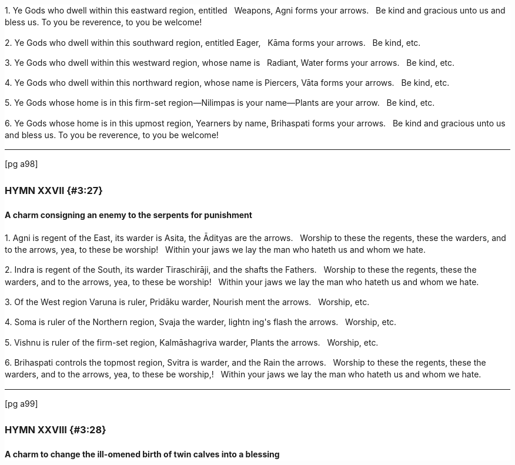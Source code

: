 1\. Ye Gods who dwell within this eastward region, entitled
  Weapons, Agni forms your arrows.
  Be kind and gracious unto us and bless us. To you be reverence, to you be welcome!

2\. Ye Gods who dwell within this southward region, entitled Eager,
  Kāma forms your arrows.
  Be kind, etc.

3\. Ye Gods who dwell within this westward region, whose name is
  Radiant, Water forms your arrows.
  Be kind, etc.

4\. Ye Gods who dwell within this northward region, whose name is Piercers, Vāta forms your arrows.
  Be kind, etc.

5\. Ye Gods whose home is in this firm-set region—Nilimpas is your name—Plants are your arrow.
  Be kind, etc.

6\. Ye Gods whose home is in this upmost region, Yearners by name, Brihaspati forms your arrows.
  Be kind and gracious unto us and bless us. To you be reverence, to you be welcome!

* * *

[pg a98]

### HYMN XXVII {#3:27}

#### A charm consigning an enemy to the serpents for punishment

1\. Agni is regent of the East, its warder is Asita, the Ādityas are the arrows.
  Worship to these the regents, these the warders, and to the arrows, yea, to these be worship!
  Within your jaws we lay the man who hateth us and whom we hate.

2\. Indra is regent of the South, its warder Tiraschirāji, and the shafts the Fathers.
  Worship to these the regents, these the warders, and to the arrows, yea, to these be worship!
  Within your jaws we lay the man who hateth us and whom we hate.

3\. Of the West region Varuna is ruler, Pridāku warder, Nourish ment the arrows.
  Worship, etc.

4\. Soma is ruler of the Northern region, Svaja the warder, lightn ing's flash the arrows.
  Worship, etc.

5\. Vishnu is ruler of the firm-set region, Kalmāshagriva warder, Plants the arrows.
  Worship, etc.

6\. Brihaspati controls the topmost region, Svitra is warder, and the Rain the arrows.
  Worship to these the regents, these the warders, and to the arrows, yea, to these be worship,!
  Within your jaws we lay the man who hateth us and whom we hate.

* * *

[pg a99]

### HYMN XXVIII {#3:28}

#### A charm to change the ill-omened birth of twin calves into a blessing
